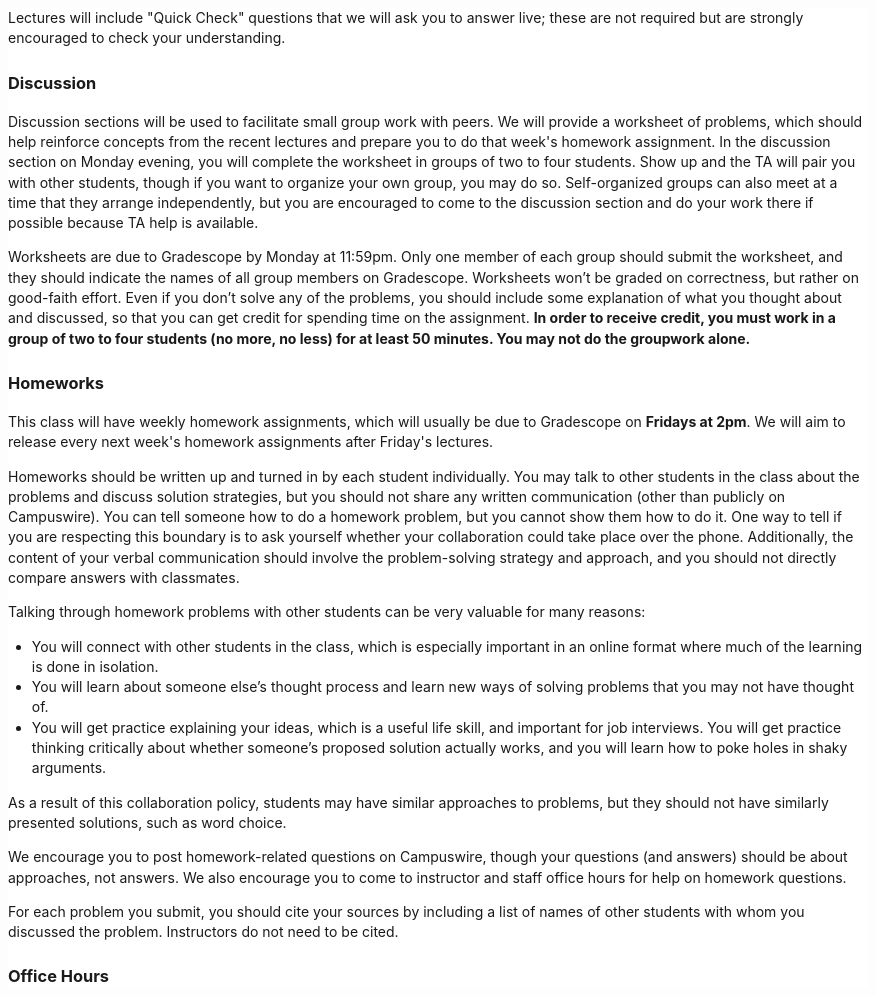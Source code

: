 Lectures will include "Quick Check" questions that we will ask you to answer live; these are not required but are strongly encouraged to check your understanding.

### Discussion


Discussion sections will be used to facilitate small group work with peers. We will provide a worksheet of problems, which should help reinforce concepts from the recent lectures and prepare you to do that week's homework assignment. In the discussion section on Monday evening, you will complete the worksheet in groups of two to four students. Show up and the TA will pair you with other students, though if you want to organize your own group, you may do so. Self-organized groups can also meet at a time that they arrange independently, but you are encouraged to come to the discussion section and do your work there if possible because TA help is available.
   
Worksheets are due to Gradescope by Monday at 11:59pm. Only one member of each group should submit the worksheet, and they should indicate the names of all group members on Gradescope. Worksheets won’t be graded on correctness, but rather on good-faith effort. Even if you don’t solve any of the problems, you should include some explanation of what you thought about and discussed, so that you can get credit for spending time on the assignment. **In order to receive credit, you must work in a group of two to four students (no more, no less) for at least 50 minutes. You may not do the groupwork alone.**

### Homeworks

This class will have weekly homework assignments, which will usually be due to Gradescope on **Fridays at 2pm**. We will aim to release every next week's homework assignments after Friday's lectures.

Homeworks should be written up and turned in by each student individually. You may talk to other students in the class about the problems and discuss solution strategies, but you should not share any written communication (other than publicly on Campuswire). You can tell someone how to do a homework problem, but you cannot show them how to do it. One way to tell if you are respecting this boundary is to ask yourself whether your collaboration could take place over the phone. Additionally, the content of your verbal communication should involve the problem-solving strategy and approach, and you should not directly compare answers with classmates.

Talking through homework problems with other students can be very valuable for many reasons:
- You will connect with other students in the class, which is especially important in an online format where much of the learning is done in isolation.
- You will learn about someone else’s thought process and learn new ways of solving problems that you may not have thought of.
- You will get practice explaining your ideas, which is a useful life skill, and important for job interviews. You will get practice thinking critically about whether someone’s proposed solution actually works, and you will learn how to poke holes in shaky arguments.

As a result of this collaboration policy, students may have similar approaches to problems, but they should not have similarly presented solutions, such as word choice.

We encourage you to post homework-related questions on Campuswire, though your questions (and answers) should be about approaches, not answers. We also encourage you to come to instructor and staff office hours for help on homework questions.

For each problem you submit, you should cite your sources by including a list of names of other students with whom you discussed the problem. Instructors do not need to be cited.


### Office Hours
